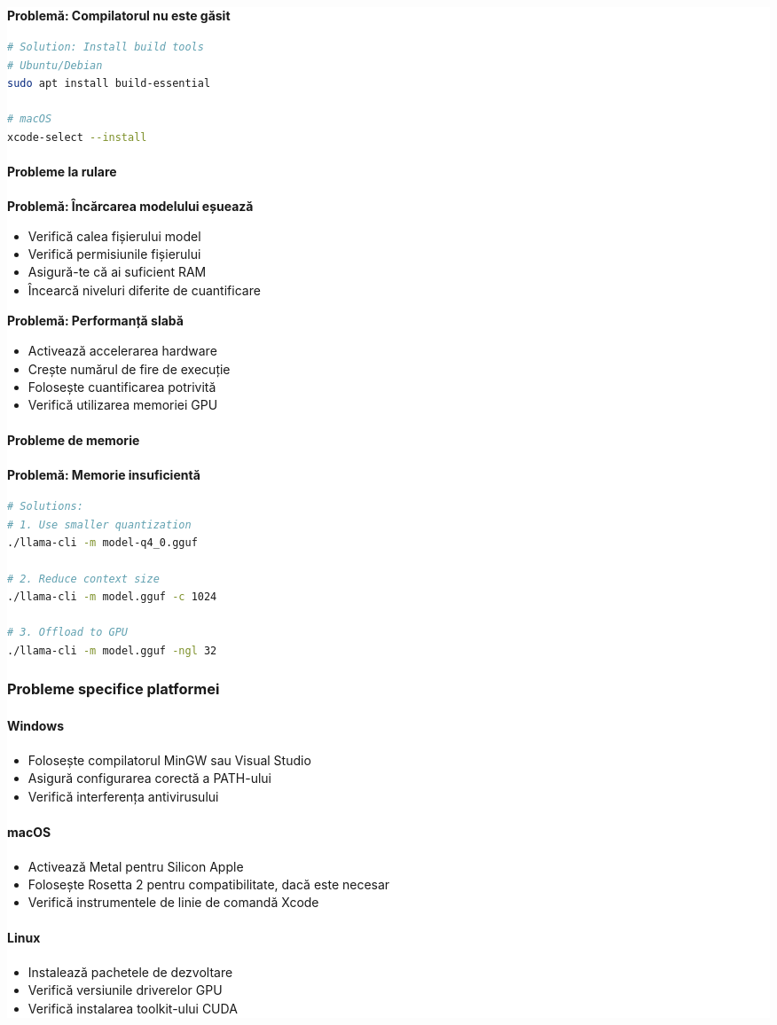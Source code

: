 **Problemă: Compilatorul nu este găsit**
```bash
# Solution: Install build tools
# Ubuntu/Debian
sudo apt install build-essential

# macOS
xcode-select --install
```

#### Probleme la rulare

**Problemă: Încărcarea modelului eșuează**
- Verifică calea fișierului model
- Verifică permisiunile fișierului
- Asigură-te că ai suficient RAM
- Încearcă niveluri diferite de cuantificare

**Problemă: Performanță slabă**
- Activează accelerarea hardware
- Crește numărul de fire de execuție
- Folosește cuantificarea potrivită
- Verifică utilizarea memoriei GPU

#### Probleme de memorie

**Problemă: Memorie insuficientă**
```bash
# Solutions:
# 1. Use smaller quantization
./llama-cli -m model-q4_0.gguf

# 2. Reduce context size
./llama-cli -m model.gguf -c 1024

# 3. Offload to GPU
./llama-cli -m model.gguf -ngl 32
```

### Probleme specifice platformei

#### Windows
- Folosește compilatorul MinGW sau Visual Studio
- Asigură configurarea corectă a PATH-ului
- Verifică interferența antivirusului

#### macOS
- Activează Metal pentru Silicon Apple
- Folosește Rosetta 2 pentru compatibilitate, dacă este necesar
- Verifică instrumentele de linie de comandă Xcode

#### Linux
- Instalează pachetele de dezvoltare
- Verifică versiunile driverelor GPU
- Verifică instalarea toolkit-ului CUDA
